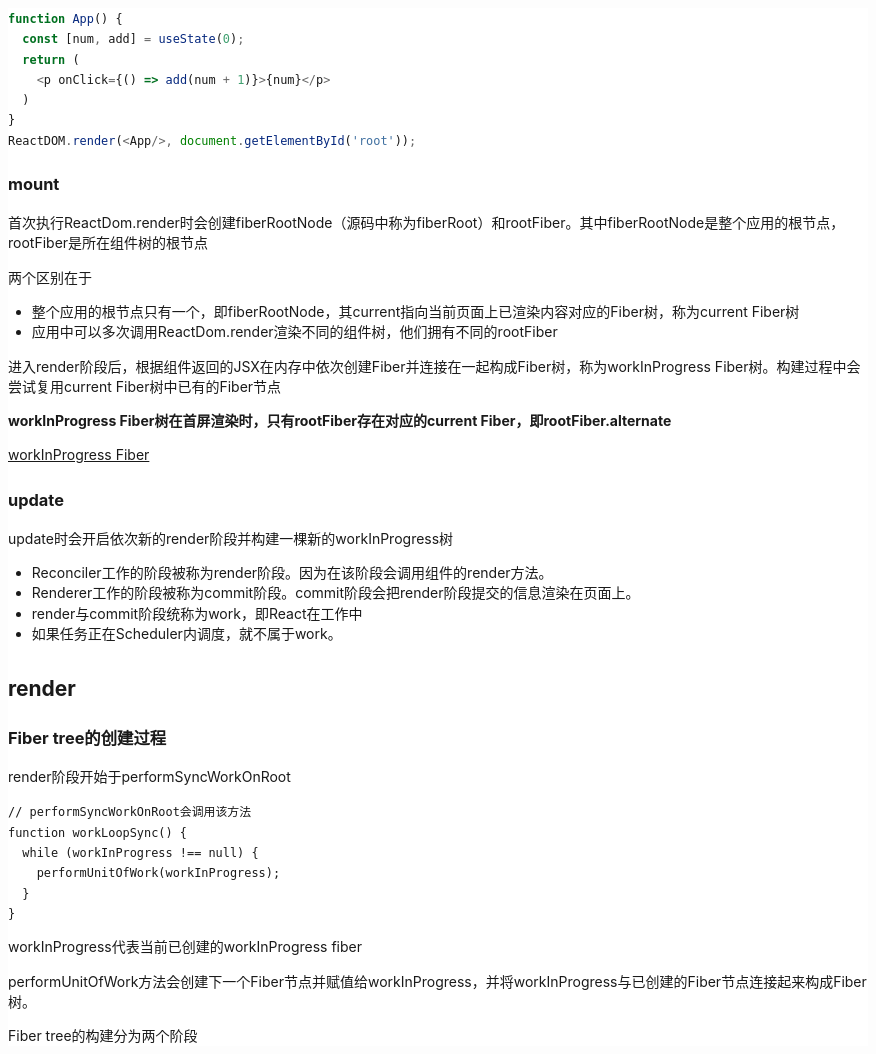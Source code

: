 ```javascript
function App() {
  const [num, add] = useState(0);
  return (
    <p onClick={() => add(num + 1)}>{num}</p>
  )
}
ReactDOM.render(<App/>, document.getElementById('root'));
```

### mount

首次执行ReactDom.render时会创建fiberRootNode（源码中称为fiberRoot）和rootFiber。其中fiberRootNode是整个应用的根节点，rootFiber是<App />所在组件树的根节点

两个区别在于
* 整个应用的根节点只有一个，即fiberRootNode，其current指向当前页面上已渲染内容对应的Fiber树，称为current Fiber树
* 应用中可以多次调用ReactDom.render渲染不同的组件树，他们拥有不同的rootFiber

进入render阶段后，根据组件返回的JSX在内存中依次创建Fiber并连接在一起构成Fiber树，称为workInProgress Fiber树。构建过程中会尝试复用current Fiber树中已有的Fiber节点

**workInProgress Fiber树在首屏渲染时，只有rootFiber存在对应的current Fiber，即rootFiber.alternate**

[workInProgress Fiber](../../img/react/first-render.png)

### update

update时会开启依次新的render阶段并构建一棵新的workInProgress树

* Reconciler工作的阶段被称为render阶段。因为在该阶段会调用组件的render方法。
* Renderer工作的阶段被称为commit阶段。commit阶段会把render阶段提交的信息渲染在页面上。
* render与commit阶段统称为work，即React在工作中
* 如果任务正在Scheduler内调度，就不属于work。

## render

### Fiber tree的创建过程

render阶段开始于performSyncWorkOnRoot

```
// performSyncWorkOnRoot会调用该方法
function workLoopSync() {
  while (workInProgress !== null) {
    performUnitOfWork(workInProgress);
  }
}
```

workInProgress代表当前已创建的workInProgress fiber

performUnitOfWork方法会创建下一个Fiber节点并赋值给workInProgress，并将workInProgress与已创建的Fiber节点连接起来构成Fiber树。

Fiber tree的构建分为两个阶段
